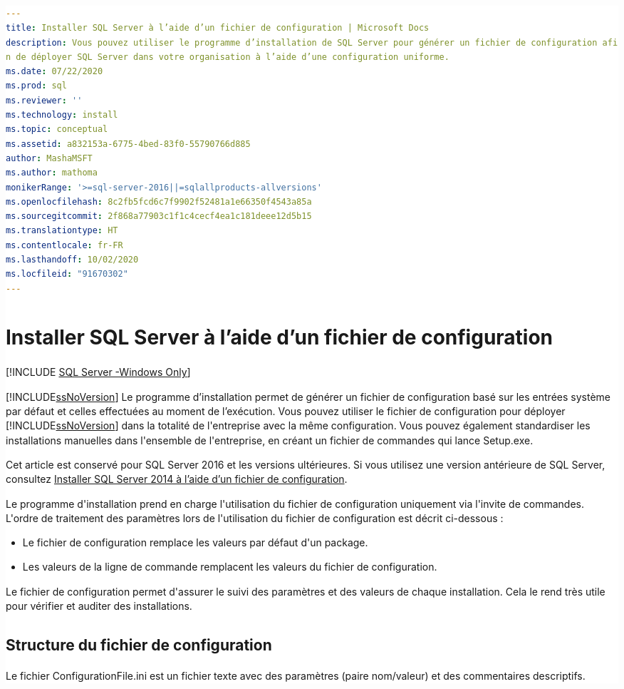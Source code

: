```yaml
---
title: Installer SQL Server à l’aide d’un fichier de configuration | Microsoft Docs
description: Vous pouvez utiliser le programme d’installation de SQL Server pour générer un fichier de configuration afin de déployer SQL Server dans votre organisation à l’aide d’une configuration uniforme.
ms.date: 07/22/2020
ms.prod: sql
ms.reviewer: ''
ms.technology: install
ms.topic: conceptual
ms.assetid: a832153a-6775-4bed-83f0-55790766d885
author: MashaMSFT
ms.author: mathoma
monikerRange: '>=sql-server-2016||=sqlallproducts-allversions'
ms.openlocfilehash: 8c2fb5fcd6c7f9902f52481a1e66350f4543a85a
ms.sourcegitcommit: 2f868a77903c1f1c4cecf4ea1c181deee12d5b15
ms.translationtype: HT
ms.contentlocale: fr-FR
ms.lasthandoff: 10/02/2020
ms.locfileid: "91670302"
---
```

# <a name="install-sql-server-using-a-configuration-file"></a>Installer SQL Server à l’aide d’un fichier de configuration

[!INCLUDE [SQL Server -Windows Only](../../includes/applies-to-version/sql-windows-only.md)]
 
[!INCLUDE[ssNoVersion](../../includes/ssnoversion-md.md)] Le programme d’installation permet de générer un fichier de configuration basé sur les entrées système par défaut et celles effectuées au moment de l’exécution. Vous pouvez utiliser le fichier de configuration pour déployer [!INCLUDE[ssNoVersion](../../includes/ssnoversion-md.md)] dans la totalité de l'entreprise avec la même configuration. Vous pouvez également standardiser les installations manuelles dans l'ensemble de l'entreprise, en créant un fichier de commandes qui lance Setup.exe. 
 
Cet article est conservé pour SQL Server 2016 et les versions ultérieures. Si vous utilisez une version antérieure de SQL Server, consultez [Installer SQL Server 2014 à l’aide d’un fichier de configuration](/previous-versions/sql/2014/database-engine/install-windows/install-sql-server-using-a-configuration-file?view=sql-server-2014).
 
Le programme d'installation prend en charge l'utilisation du fichier de configuration uniquement via l'invite de commandes. L'ordre de traitement des paramètres lors de l'utilisation du fichier de configuration est décrit ci-dessous :  
  
-  Le fichier de configuration remplace les valeurs par défaut d'un package.  
  
-   Les valeurs de la ligne de commande remplacent les valeurs du fichier de configuration.  
  
 Le fichier de configuration permet d'assurer le suivi des paramètres et des valeurs de chaque installation. Cela le rend très utile pour vérifier et auditer des installations. 
  
## <a name="configuration-file-structure"></a>Structure du fichier de configuration  
 Le fichier ConfigurationFile.ini est un fichier texte avec des paramètres (paire nom/valeur) et des commentaires descriptifs. 
  